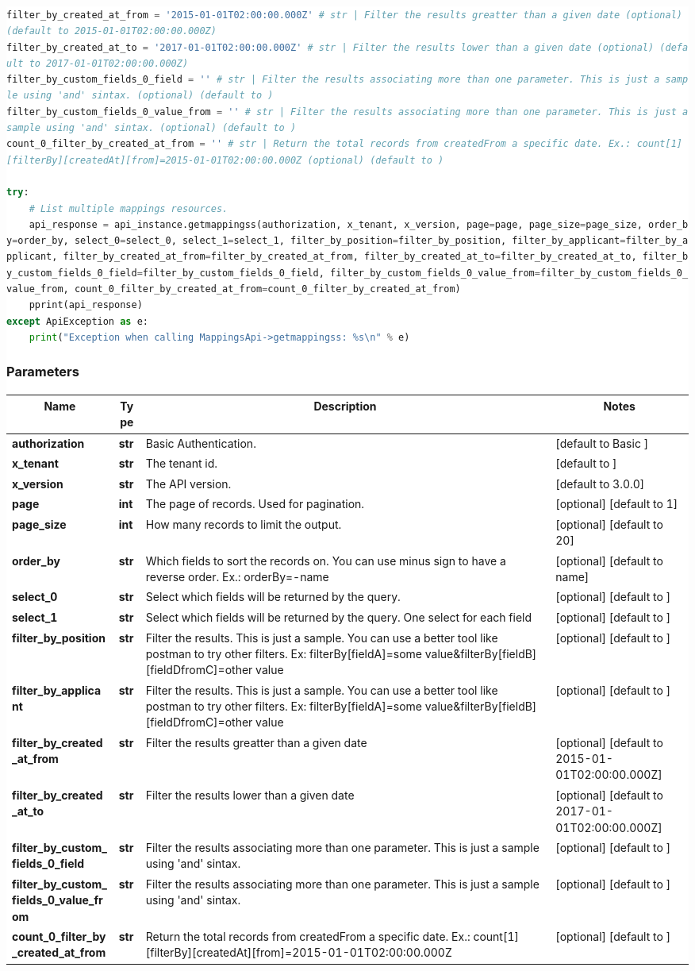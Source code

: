 ```python
filter_by_created_at_from = '2015-01-01T02:00:00.000Z' # str | Filter the results greatter than a given date (optional) (default to 2015-01-01T02:00:00.000Z)
filter_by_created_at_to = '2017-01-01T02:00:00.000Z' # str | Filter the results lower than a given date (optional) (default to 2017-01-01T02:00:00.000Z)
filter_by_custom_fields_0_field = '' # str | Filter the results associating more than one parameter. This is just a sample using 'and' sintax. (optional) (default to )
filter_by_custom_fields_0_value_from = '' # str | Filter the results associating more than one parameter. This is just a sample using 'and' sintax. (optional) (default to )
count_0_filter_by_created_at_from = '' # str | Return the total records from createdFrom a specific date. Ex.: count[1][filterBy][createdAt][from]=2015-01-01T02:00:00.000Z (optional) (default to )

try:
    # List multiple mappings resources.
    api_response = api_instance.getmappingss(authorization, x_tenant, x_version, page=page, page_size=page_size, order_by=order_by, select_0=select_0, select_1=select_1, filter_by_position=filter_by_position, filter_by_applicant=filter_by_applicant, filter_by_created_at_from=filter_by_created_at_from, filter_by_created_at_to=filter_by_created_at_to, filter_by_custom_fields_0_field=filter_by_custom_fields_0_field, filter_by_custom_fields_0_value_from=filter_by_custom_fields_0_value_from, count_0_filter_by_created_at_from=count_0_filter_by_created_at_from)
    pprint(api_response)
except ApiException as e:
    print("Exception when calling MappingsApi->getmappingss: %s\n" % e)
```

### Parameters

Name | Type | Description  | Notes
------------- | ------------- | ------------- | -------------
 **authorization** | **str**| Basic Authentication. | [default to Basic ]
 **x_tenant** | **str**| The tenant id. | [default to ]
 **x_version** | **str**| The API version. | [default to 3.0.0]
 **page** | **int**| The page of records. Used for pagination. | [optional] [default to 1]
 **page_size** | **int**| How many records to limit the output. | [optional] [default to 20]
 **order_by** | **str**| Which fields to sort the records on. You can use minus sign to have a reverse order. Ex.: orderBy&#x3D;-name | [optional] [default to name]
 **select_0** | **str**| Select which fields will be returned by the query. | [optional] [default to ]
 **select_1** | **str**| Select which fields will be returned by the query. One select for each field | [optional] [default to ]
 **filter_by_position** | **str**| Filter the results. This is just a sample. You can use a better tool like postman to try other filters. Ex: filterBy[fieldA]&#x3D;some value&amp;filterBy[fieldB][fieldDfromC]&#x3D;other value | [optional] [default to ]
 **filter_by_applicant** | **str**| Filter the results. This is just a sample. You can use a better tool like postman to try other filters. Ex: filterBy[fieldA]&#x3D;some value&amp;filterBy[fieldB][fieldDfromC]&#x3D;other value | [optional] [default to ]
 **filter_by_created_at_from** | **str**| Filter the results greatter than a given date | [optional] [default to 2015-01-01T02:00:00.000Z]
 **filter_by_created_at_to** | **str**| Filter the results lower than a given date | [optional] [default to 2017-01-01T02:00:00.000Z]
 **filter_by_custom_fields_0_field** | **str**| Filter the results associating more than one parameter. This is just a sample using &#39;and&#39; sintax. | [optional] [default to ]
 **filter_by_custom_fields_0_value_from** | **str**| Filter the results associating more than one parameter. This is just a sample using &#39;and&#39; sintax. | [optional] [default to ]
 **count_0_filter_by_created_at_from** | **str**| Return the total records from createdFrom a specific date. Ex.: count[1][filterBy][createdAt][from]&#x3D;2015-01-01T02:00:00.000Z | [optional] [default to ]
